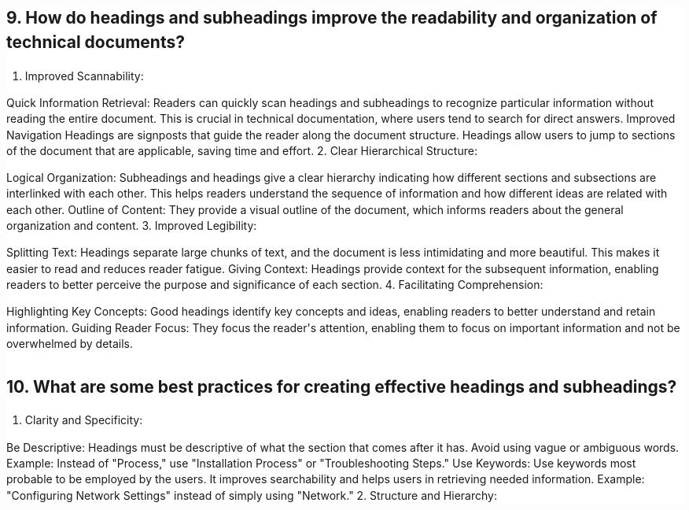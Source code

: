 ## 9. How do headings and subheadings improve the readability and organization of technical documents?

1. Improved Scannability:

Quick Information Retrieval:
Readers can quickly scan headings and subheadings to recognize particular information without reading the entire document. This is crucial in technical documentation, where users tend to search for direct answers.
Improved Navigation
Headings are signposts that guide the reader along the document structure. Headings allow users to jump to sections of the document that are applicable, saving time and effort.
2. Clear Hierarchical Structure:

Logical Organization:
Subheadings and headings give a clear hierarchy indicating how different sections and subsections are interlinked with each other. This helps readers understand the sequence of information and how different ideas are related with each other.
Outline of Content:
They provide a visual outline of the document, which informs readers about the general organization and content.
3. Improved Legibility:

Splitting Text:
Headings separate large chunks of text, and the document is less intimidating and more beautiful. This makes it easier to read and reduces reader fatigue.
Giving Context:
Headings provide context for the subsequent information, enabling readers to better perceive the purpose and significance of each section.
4. Facilitating Comprehension:

Highlighting Key Concepts:
Good headings identify key concepts and ideas, enabling readers to better understand and retain information.
Guiding Reader Focus:
They focus the reader's attention, enabling them to focus on important information and not be overwhelmed by details.

## 10. What are some best practices for creating effective headings and subheadings?

1. Clarity and Specificity:

Be Descriptive:
Headings must be descriptive of what the section that comes after it has. Avoid using vague or ambiguous words.
Example: Instead of "Process," use "Installation Process" or "Troubleshooting Steps."
Use Keywords:
Use keywords most probable to be employed by the users. It improves searchability and helps users in retrieving needed information.
Example: "Configuring Network Settings" instead of simply using "Network."
2. Structure and Hierarchy:
